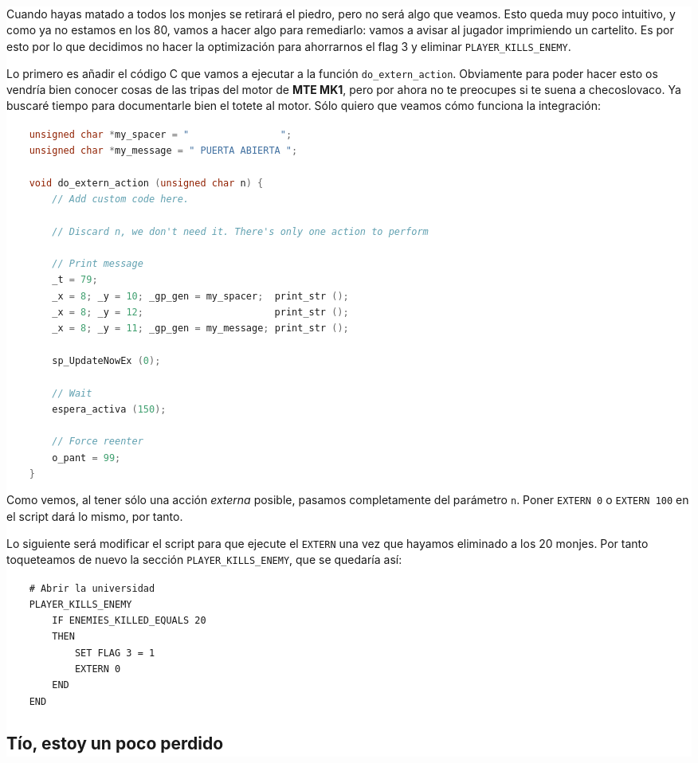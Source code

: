 Cuando hayas matado a todos los monjes se retirará el piedro, pero no será algo que veamos. Esto queda muy poco intuitivo, y como ya no estamos en los 80, vamos a hacer algo para remediarlo: vamos a avisar al jugador imprimiendo un cartelito. Es por esto por lo que decidimos no hacer la optimización para ahorrarnos el flag 3 y eliminar `PLAYER_KILLS_ENEMY`.

Lo primero es añadir el código C que vamos a ejecutar a la función `do_extern_action`. Obviamente para poder hacer esto os vendría bien conocer cosas de las tripas del motor de **MTE MK1**, pero por ahora no te preocupes si te suena a checoslovaco. Ya buscaré tiempo para documentarle bien el totete al motor. Sólo quiero que veamos cómo funciona la integración:

```c
    unsigned char *my_spacer = "                ";
    unsigned char *my_message = " PUERTA ABIERTA ";

    void do_extern_action (unsigned char n) {
        // Add custom code here.

        // Discard n, we don't need it. There's only one action to perform

        // Print message
        _t = 79;
        _x = 8; _y = 10; _gp_gen = my_spacer;  print_str ();
        _x = 8; _y = 12;                       print_str ();
        _x = 8; _y = 11; _gp_gen = my_message; print_str ();

        sp_UpdateNowEx (0);

        // Wait
        espera_activa (150);

        // Force reenter
        o_pant = 99;
    }
```

Como vemos, al tener sólo una acción *externa* posible, pasamos completamente del parámetro `n`. Poner `EXTERN 0` o `EXTERN 100` en el script dará lo mismo, por tanto.

Lo siguiente será modificar el script para que ejecute el `EXTERN` una vez que hayamos eliminado a los 20 monjes. Por tanto toqueteamos de nuevo la sección `PLAYER_KILLS_ENEMY`, que se quedaría así:

```
    # Abrir la universidad
    PLAYER_KILLS_ENEMY
        IF ENEMIES_KILLED_EQUALS 20
        THEN
            SET FLAG 3 = 1
            EXTERN 0
        END
    END
```

## Tío, estoy un poco perdido
